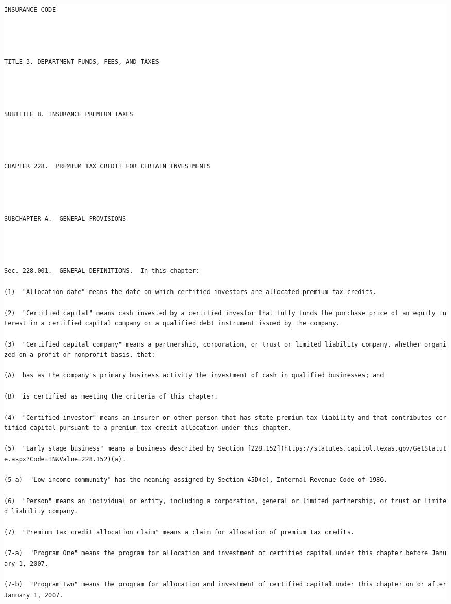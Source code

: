 ﻿
    
    
    	
    					
    
    
    INSURANCE CODE
    
      
    
    
    TITLE 3. DEPARTMENT FUNDS, FEES, AND TAXES
    
      
    
    
    SUBTITLE B. INSURANCE PREMIUM TAXES
    
      
    
    
    CHAPTER 228.  PREMIUM TAX CREDIT FOR CERTAIN INVESTMENTS
    
      
    
    
    SUBCHAPTER A.  GENERAL PROVISIONS
    
      
    
    
    Sec. 228.001.  GENERAL DEFINITIONS.  In this chapter:
    
    (1)  "Allocation date" means the date on which certified investors are allocated premium tax credits.
    
    (2)  "Certified capital" means cash invested by a certified investor that fully funds the purchase price of an equity interest in a certified capital company or a qualified debt instrument issued by the company.
    
    (3)  "Certified capital company" means a partnership, corporation, or trust or limited liability company, whether organized on a profit or nonprofit basis, that:
    
    (A)  has as the company's primary business activity the investment of cash in qualified businesses; and
    
    (B)  is certified as meeting the criteria of this chapter.
    
    (4)  "Certified investor" means an insurer or other person that has state premium tax liability and that contributes certified capital pursuant to a premium tax credit allocation under this chapter.
    
    (5)  "Early stage business" means a business described by Section [228.152](https://statutes.capitol.texas.gov/GetStatute.aspx?Code=IN&Value=228.152)(a).
    
    (5-a)  "Low-income community" has the meaning assigned by Section 45D(e), Internal Revenue Code of 1986.
    
    (6)  "Person" means an individual or entity, including a corporation, general or limited partnership, or trust or limited liability company.
    
    (7)  "Premium tax credit allocation claim" means a claim for allocation of premium tax credits.
    
    (7-a)  "Program One" means the program for allocation and investment of certified capital under this chapter before January 1, 2007.
    
    (7-b)  "Program Two" means the program for allocation and investment of certified capital under this chapter on or after January 1, 2007.
    